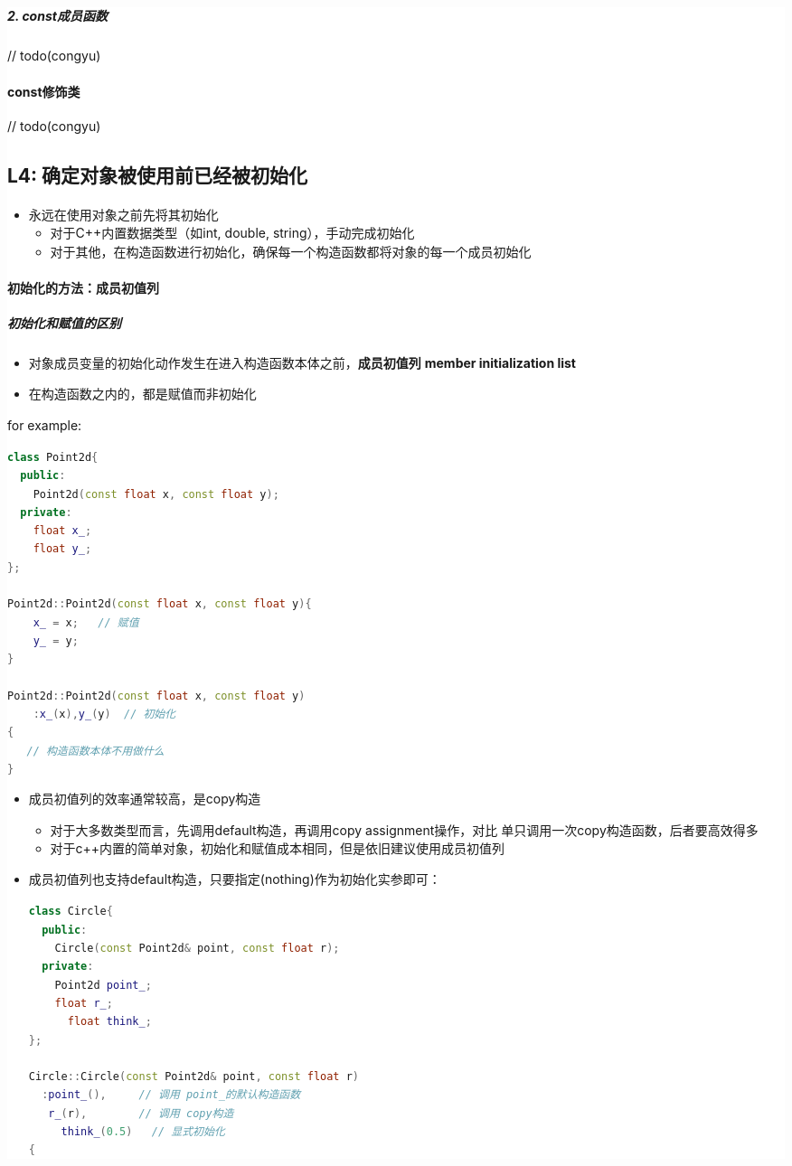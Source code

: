##### 2. const成员函数

// todo(congyu)

#### const修饰类

// todo(congyu)



## L4: 确定对象被使用前已经被初始化

- 永远在使用对象之前先将其初始化
  - 对于C++内置数据类型（如int, double, string），手动完成初始化
  - 对于其他，在构造函数进行初始化，确保每一个构造函数都将对象的每一个成员初始化


#### 初始化的方法：成员初值列

##### 初始化和赋值的区别

- 对象成员变量的初始化动作发生在进入构造函数本体之前，**成员初值列**     **member initialization list**

- 在构造函数之内的，都是赋值而非初始化

for example:

```c++
class Point2d{
  public:
	Point2d(const float x, const float y);
  private:
    float x_;
    float y_;
};

Point2d::Point2d(const float x, const float y){
    x_ = x;   // 赋值
    y_ = y;
}

Point2d::Point2d(const float x, const float y)
   	:x_(x),y_(y)  // 初始化
{
   // 构造函数本体不用做什么       
}
```

- 成员初值列的效率通常较高，是copy构造

  - 对于大多数类型而言，先调用default构造，再调用copy assignment操作，对比  单只调用一次copy构造函数，后者要高效得多
  - 对于c++内置的简单对象，初始化和赋值成本相同，但是依旧建议使用成员初值列

- 成员初值列也支持default构造，只要指定(nothing)作为初始化实参即可：

  ```c++
  class Circle{
    public:
      Circle(const Point2d& point, const float r);
    private:
      Point2d point_;
      float r_;
     	float think_;
  };
  
  Circle::Circle(const Point2d& point, const float r)
  	:point_(),     // 调用 point_的默认构造函数
  	 r_(r),        // 调用 copy构造
       think_(0.5)   // 显式初始化
  {
  ```